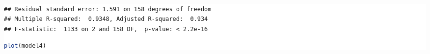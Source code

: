     ## Residual standard error: 1.591 on 158 degrees of freedom
    ## Multiple R-squared:  0.9348, Adjusted R-squared:  0.934 
    ## F-statistic:  1133 on 2 and 158 DF,  p-value: < 2.2e-16

``` r
plot(model4)
```
